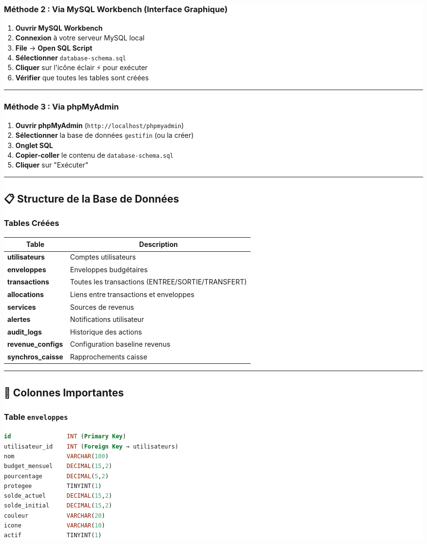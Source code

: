 
### Méthode 2 : Via MySQL Workbench (Interface Graphique)

1. **Ouvrir MySQL Workbench**
2. **Connexion** à votre serveur MySQL local
3. **File** → **Open SQL Script**
4. **Sélectionner** `database-schema.sql`
5. **Cliquer** sur l'icône éclair ⚡ pour exécuter
6. **Vérifier** que toutes les tables sont créées

---

### Méthode 3 : Via phpMyAdmin

1. **Ouvrir phpMyAdmin** (`http://localhost/phpmyadmin`)
2. **Sélectionner** la base de données `gestifin` (ou la créer)
3. **Onglet SQL**
4. **Copier-coller** le contenu de `database-schema.sql`
5. **Cliquer** sur "Exécuter"

---

## 📋 Structure de la Base de Données

### Tables Créées

| Table | Description |
|-------|-------------|
| **utilisateurs** | Comptes utilisateurs |
| **enveloppes** | Enveloppes budgétaires |
| **transactions** | Toutes les transactions (ENTREE/SORTIE/TRANSFERT) |
| **allocations** | Liens entre transactions et enveloppes |
| **services** | Sources de revenus |
| **alertes** | Notifications utilisateur |
| **audit_logs** | Historique des actions |
| **revenue_configs** | Configuration baseline revenus |
| **synchros_caisse** | Rapprochements caisse |

---

## 🔑 Colonnes Importantes

### Table `enveloppes`
```sql
id                INT (Primary Key)
utilisateur_id    INT (Foreign Key → utilisateurs)
nom               VARCHAR(100)
budget_mensuel    DECIMAL(15,2)
pourcentage       DECIMAL(5,2)
protegee          TINYINT(1)
solde_actuel      DECIMAL(15,2)
solde_initial     DECIMAL(15,2)
couleur           VARCHAR(20)
icone             VARCHAR(10)
actif             TINYINT(1)
```
